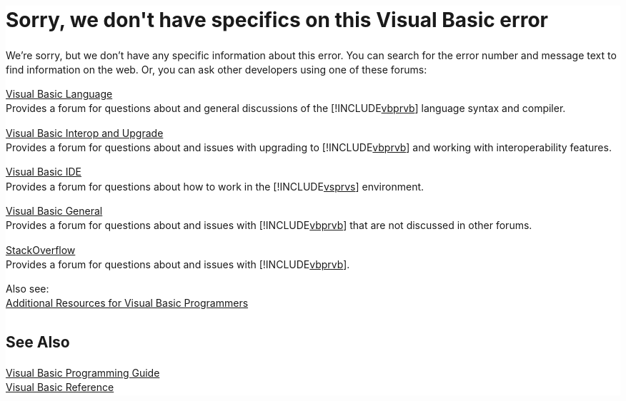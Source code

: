 # Sorry, we don&#39;t have specifics on this Visual Basic error
We’re sorry, but we don’t have any specific information about this error. You can search for the error number and message text to find information on the web. Or, you can ask other developers using one of these forums:  
  
 [Visual Basic Language](http://go.microsoft.com/fwlink/?LinkId=145963)  
 Provides a forum for questions about and general discussions of the [!INCLUDE[vbprvb](../cli/includes/vbprvb_md.md)] language syntax and compiler.  
  
 [Visual Basic Interop and Upgrade](http://go.microsoft.com/fwlink/?LinkId=145966)  
 Provides a forum for questions about and issues with upgrading to [!INCLUDE[vbprvb](../cli/includes/vbprvb_md.md)] and working with interoperability features.  
  
 [Visual Basic IDE](http://go.microsoft.com/fwlink/?LinkId=145971)  
 Provides a forum for questions about how to work in the [!INCLUDE[vsprvs](../build/includes/vsprvs_md.md)] environment.  
  
 [Visual Basic General](http://go.microsoft.com/fwlink/?LinkId=145973)  
 Provides a forum for questions about and issues with [!INCLUDE[vbprvb](../cli/includes/vbprvb_md.md)] that are not discussed in other forums.  
  
 [StackOverflow](http://stackoverflow.com/questions/tagged/vb.net)  
 Provides a forum for questions about and issues with [!INCLUDE[vbprvb](../cli/includes/vbprvb_md.md)].  
  
 Also see:  
 [Additional Resources for Visual Basic Programmers](../Topic/Additional%20Resources%20for%20Visual%20Basic%20Programmers.md)  
  
## See Also  
 [Visual Basic Programming Guide](../Topic/Visual%20Basic%20Programming%20Guide.md)   
 [Visual Basic Reference](../Topic/Reference%20\(Visual%20Basic\).md)